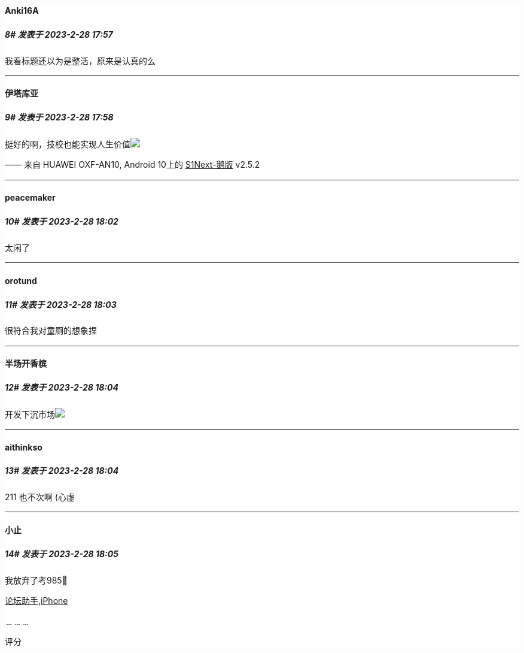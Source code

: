 ####  Anki16A  
##### 8#       发表于 2023-2-28 17:57

我看标题还以为是整活，原来是认真的么

*****

####  伊塔库亚  
##### 9#       发表于 2023-2-28 17:58

挺好的啊，技校也能实现人生价值<img src="https://static.saraba1st.com/image/smiley/face2017/067.png" referrerpolicy="no-referrer">

—— 来自 HUAWEI OXF-AN10, Android 10上的 [S1Next-鹅版](https://github.com/ykrank/S1-Next/releases) v2.5.2

*****

####  peacemaker  
##### 10#       发表于 2023-2-28 18:02

太闲了

*****

####  orotund  
##### 11#       发表于 2023-2-28 18:03

很符合我对童厕的想象捏

*****

####  半场开香槟  
##### 12#       发表于 2023-2-28 18:04

开发下沉市场<img src="https://static.saraba1st.com/image/smiley/face2017/034.png" referrerpolicy="no-referrer">

*****

####  aithinkso  
##### 13#       发表于 2023-2-28 18:04

211 也不次啊 (心虚

*****

####  小止  
##### 14#       发表于 2023-2-28 18:05

我放弃了考985🤭

[论坛助手,iPhone](https://bbs.saraba1st.com/2b/forum.php?mod=viewthread&amp;tid=2029836)

﹍﹍﹍

评分
